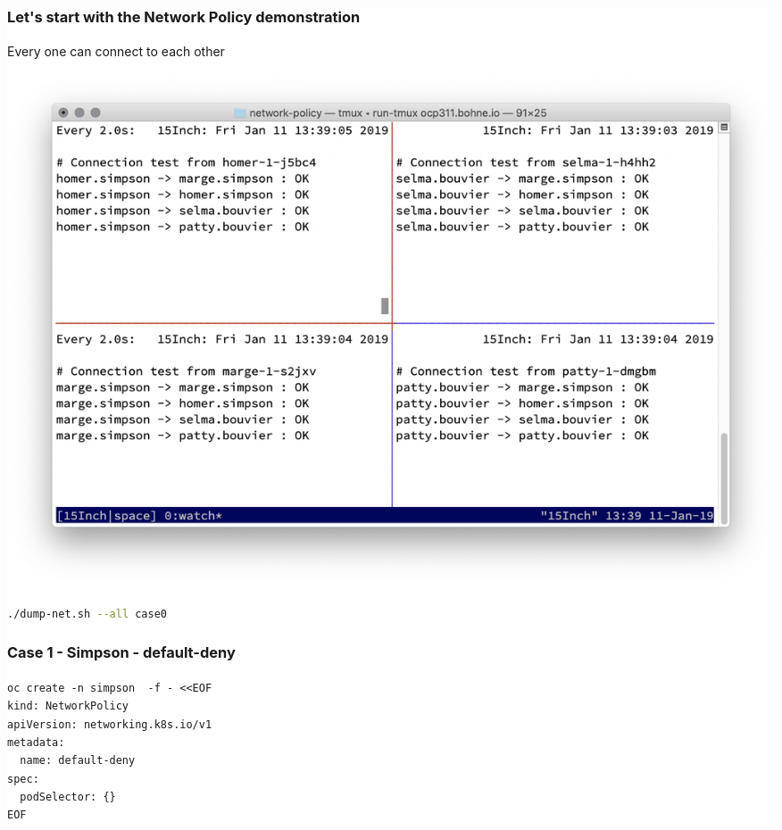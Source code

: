 ```text
```

### Let's start with the Network Policy demonstration

Every one can connect to each other

![Clean](without-policies-1.png)

```bash
./dump-net.sh --all case0
```

### Case 1 - Simpson - default-deny

```text
oc create -n simpson  -f - <<EOF
kind: NetworkPolicy
apiVersion: networking.k8s.io/v1
metadata:
  name: default-deny
spec:
  podSelector: {}
EOF
```
